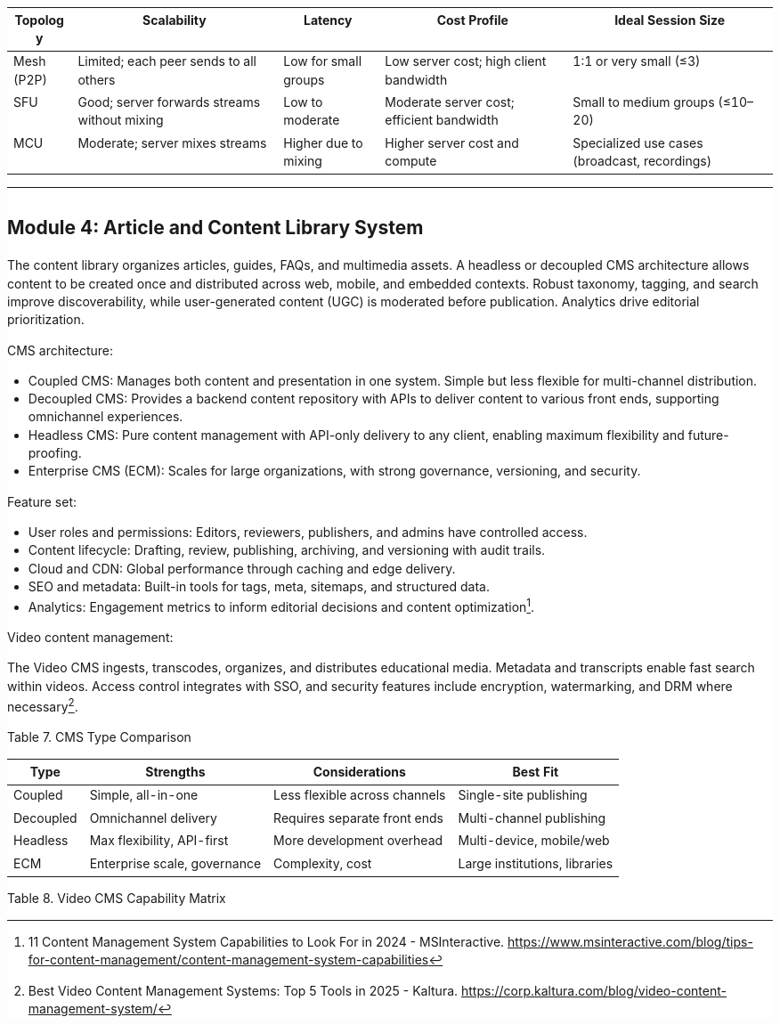 | Topology | Scalability | Latency | Cost Profile | Ideal Session Size |
|---|---|---|---|---|
| Mesh (P2P) | Limited; each peer sends to all others | Low for small groups | Low server cost; high client bandwidth | 1:1 or very small (≤3) |
| SFU | Good; server forwards streams without mixing | Low to moderate | Moderate server cost; efficient bandwidth | Small to medium groups (≤10–20) |
| MCU | Moderate; server mixes streams | Higher due to mixing | Higher server cost and compute | Specialized use cases (broadcast, recordings) |

[^7]: WebRTC in Action: Powering Seamless Real-Time Communication for Apps - Medium. https://medium.com/@jayesh17296/webrtc-in-action-powering-seamless-real-time-communication-for-apps-a6d5871818df  
[^8]: Real-Time Chat Application: A Comprehensive Overview - IJISRT. https://www.ijisrt.com/assets/upload/files/IJISRT24DEC729.pdf  
[^9]: WebRTC Scalability Service - Clover Dynamics. https://www.cloverdynamics.com/services/webrtc-application-development-services/webrtc-scalability-service  
[^10]: How Canva Scaled Real-Time Collaboration with WebRTC - InfoQ. https://www.infoq.com/news/2024/09/canva-real-time-collaboration/

---

## Module 4: Article and Content Library System

The content library organizes articles, guides, FAQs, and multimedia assets. A headless or decoupled CMS architecture allows content to be created once and distributed across web, mobile, and embedded contexts. Robust taxonomy, tagging, and search improve discoverability, while user-generated content (UGC) is moderated before publication. Analytics drive editorial prioritization.

CMS architecture:

- Coupled CMS: Manages both content and presentation in one system. Simple but less flexible for multi-channel distribution.
- Decoupled CMS: Provides a backend content repository with APIs to deliver content to various front ends, supporting omnichannel experiences.
- Headless CMS: Pure content management with API-only delivery to any client, enabling maximum flexibility and future-proofing.
- Enterprise CMS (ECM): Scales for large organizations, with strong governance, versioning, and security.

Feature set:

- User roles and permissions: Editors, reviewers, publishers, and admins have controlled access.
- Content lifecycle: Drafting, review, publishing, archiving, and versioning with audit trails.
- Cloud and CDN: Global performance through caching and edge delivery.
- SEO and metadata: Built-in tools for tags, meta, sitemaps, and structured data.
- Analytics: Engagement metrics to inform editorial decisions and content optimization[^11].

Video content management:

The Video CMS ingests, transcodes, organizes, and distributes educational media. Metadata and transcripts enable fast search within videos. Access control integrates with SSO, and security features include encryption, watermarking, and DRM where necessary[^3].

Table 7. CMS Type Comparison

| Type | Strengths | Considerations | Best Fit |
|---|---|---|---|
| Coupled | Simple, all-in-one | Less flexible across channels | Single-site publishing |
| Decoupled | Omnichannel delivery | Requires separate front ends | Multi-channel publishing |
| Headless | Max flexibility, API-first | More development overhead | Multi-device, mobile/web |
| ECM | Enterprise scale, governance | Complexity, cost | Large institutions, libraries |

Table 8. Video CMS Capability Matrix


[^1]: How To Build An Online Tutoring Platform - eLearning Industry. https://elearningindustry.com/how-to-build-an-online-tutoring-platform  
[^2]: SaaS Data Compliance for Education: 2024 Guide - Endgrate. https://endgrate.com/blog/saas-data-compliance-for-education-2024-guide
[^1]: How To Build An Online Tutoring Platform - eLearning Industry. https://elearningindustry.com/how-to-build-an-online-tutoring-platform  
[^3]: Best Video Content Management Systems: Top 5 Tools in 2025 - Kaltura. https://corp.kaltura.com/blog/video-content-management-system/
[^4]: A comprehensive strategy for identifying plagiarism in academic writing - Springer. https://link.springer.com/article/10.1007/s43995-025-00108-1  
[^5]: Assessment Automation of Complex Student Programming Assignments - MDPI. https://www.mdpi.com/2227-7102/14/1/54  
[^2]: SaaS Data Compliance for Education: 2024 Guide - Endgrate. https://endgrate.com/blog/saas-data-compliance-for-education-2024-guide
[^6]: Ticketing System For Educational Institutions - Meegle. https://www.meegle.com/en_us/topics/ticketing-system/ticketing-system-for-educational-institutions
[^11]: 11 Content Management System Capabilities to Look For in 2024 - MSInteractive. https://www.msinteractive.com/blog/tips-for-content-management/content-management-system-capabilities  
[^3]: Best Video Content Management Systems: Top 5 Tools in 2025 - Kaltura. https://corp.kaltura.com/blog/video-content-management-system/
[^1]: How To Build An Online Tutoring Platform - eLearning Industry. https://elearningindustry.com/how-to-build-an-online-tutoring-platform  
[^12]: A Learning Analytics Dashboard for Improved Learning Outcomes - SCITEPRESS. https://www.scitepress.org/Papers/2024/127350/127350.pdf  
[^13]: LearningViz: a dashboard for visualizing, analyzing and closing performance gaps - SpringerOpen. https://slejournal.springeropen.com/articles/10.1186/s40561-024-00346-1  
[^14]: Learning analytics dashboards are increasingly becoming about ... - Springer. https://link.springer.com/article/10.1007/s10639-023-12401-4
[^3]: Best Video Content Management Systems: Top 5 Tools in 2025 - Kaltura. https://corp.kaltura.com/blog/video-content-management-system/
[^15]: Stripe Payments | Global Payment Processing Platform. https://stripe.com/payments  
[^16]: How multicurrency bank accounts work - Stripe. https://stripe.com/resources/more/multicurrency-accounts-101  
[^17]: A guide to global payments solutions | Stripe. https://stripe.com/resources/more/global-payments-solutions-101-a-guide-to-managing-global-payments  
[^19]: Global Payment Processing | Integrated Solutions | PayPal US. https://www.paypal.com/us/enterprise/payment-processing  
[^18]: Stripe vs. Paypal: Which is Better in 2025? - TechnologyAdvice. https://technologyadvice.com/blog/sales/stripe-vs-paypal/
[^20]: React Native vs Flutter: What to Choose in 2025 | BrowserStack. https://www.browserstack.com/guide/flutter-vs-react-native  
[^2]: SaaS Data Compliance for Education: 2024 Guide - Endgrate. https://endgrate.com/blog/saas-data-compliance-for-education-2024-guide  
[^21]: University Data Protection & Compliance: What You Need to Know - Virtru. https://www.virtru.com/blog/compliance/ferpa/universities
[^2]: SaaS Data Compliance for Education: 2024 Guide - Endgrate. https://endgrate.com/blog/saas-data-compliance-for-education-2024-guide
[^1]: How To Build An Online Tutoring Platform - eLearning Industry. https://elearningindustry.com/how-to-build-an-online-tutoring-platform  
[^2]: SaaS Data Compliance for Education: 2024 Guide - Endgrate. https://endgrate.com/blog/saas-data-compliance-for-education-2024-guide
[^1]: How To Build An Online Tutoring Platform - eLearning Industry. https://elearningindustry.com/how-to-build-an-online-tutoring-platform  
[^2]: SaaS Data Compliance for Education: 2024 Guide - Endgrate. https://endgrate.com/blog/saas-data-compliance-for-education-2024-guide  
[^3]: Best Video Content Management Systems: Top 5 Tools in 2025 - Kaltura. https://corp.kaltura.com/blog/video-content-management-system/  
[^4]: A comprehensive strategy for identifying plagiarism in academic writing - Springer. https://link.springer.com/article/10.1007/s43995-025-00108-1  
[^5]: Assessment Automation of Complex Student Programming Assignments - MDPI. https://www.mdpi.com/2227-7102/14/1/54  
[^6]: Ticketing System For Educational Institutions - Meegle. https://www.meegle.com/en_us/topics/ticketing-system/ticketing-system-for-educational-institutions  
[^10]: How Canva Scaled Real-Time Collaboration with WebRTC - InfoQ. https://www.infoq.com/news/2024/09/canva-real-time-collaboration/  
[^11]: 11 Content Management System Capabilities to Look For in 2024 - MSInteractive. https://www.msinteractive.com/blog/tips-for-content-management/content-management-system-capabilities  
[^12]: A Learning Analytics Dashboard for Improved Learning Outcomes - SCITEPRESS. https://www.scitepress.org/Papers/2024/127350/127350.pdf  
[^13]: LearningViz: a dashboard for visualizing, analyzing and closing performance gaps - SpringerOpen. https://slejournal.springeropen.com/articles/10.1186/s40561-024-00346-1  
[^14]: Learning analytics dashboards are increasingly becoming about ... - Springer. https://link.springer.com/article/10.1007/s10639-023-12401-4  
[^15]: Stripe Payments | Global Payment Processing Platform. https://stripe.com/payments  
[^16]: How multicurrency bank accounts work - Stripe. https://stripe.com/resources/more/multicurrency-accounts-101  
[^17]: A guide to global payments solutions | Stripe. https://stripe.com/resources/more/global-payments-solutions-101-a-guide-to-managing-global-payments  
[^18]: Stripe vs. Paypal: Which is Better in 2025? - TechnologyAdvice. https://technologyadvice.com/blog/sales/stripe-vs-paypal/  
[^19]: Global Payment Processing | Integrated Solutions | PayPal US. https://www.paypal.com/us/enterprise/payment-processing  
[^20]: React Native vs Flutter: What to Choose in 2025 | BrowserStack. https://www.browserstack.com/guide/flutter-vs-react-native  
[^21]: University Data Protection & Compliance: What You Need to Know - Virtru. https://www.virtru.com/blog/compliance/ferpa/universities